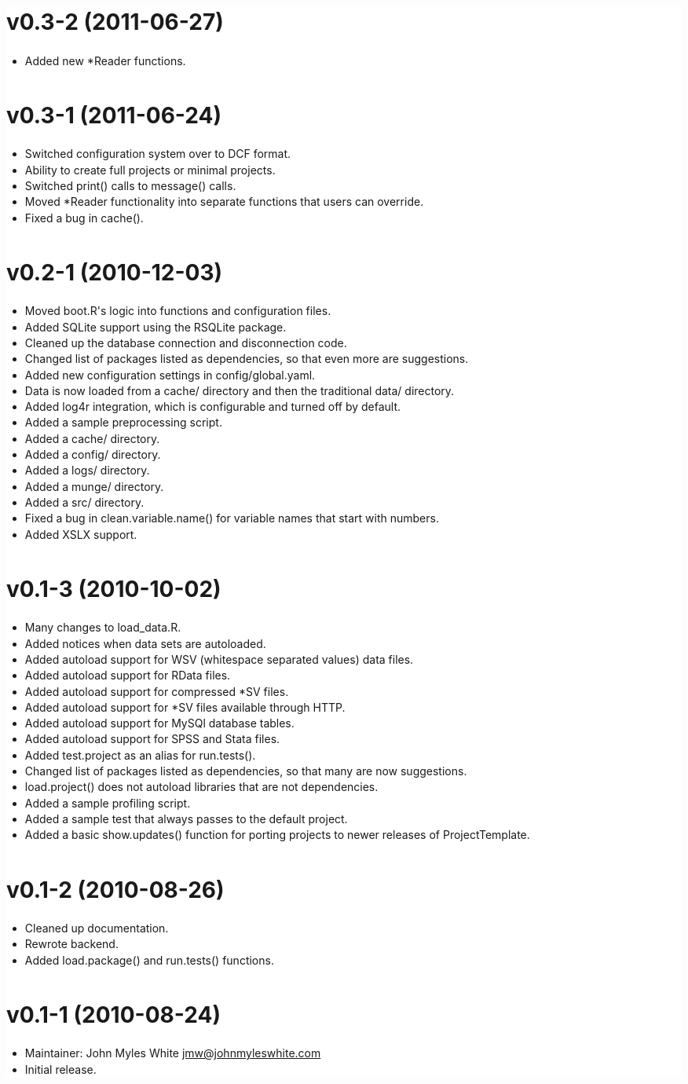 v0.3-2 (2011-06-27)
===

* Added new *Reader functions.

v0.3-1 (2011-06-24)
===

* Switched configuration system over to DCF format.
* Ability to create full projects or minimal projects.
* Switched print() calls to message() calls.
* Moved *Reader functionality into separate functions that users can override.
* Fixed a bug in cache().

v0.2-1 (2010-12-03)
===

* Moved boot.R's logic into functions and configuration files.
* Added SQLite support using the RSQLite package.
* Cleaned up the database connection and disconnection code.
* Changed list of packages listed as dependencies, so that even more are suggestions.
* Added new configuration settings in config/global.yaml.
* Data is now loaded from a cache/ directory and then the traditional data/ directory.
* Added log4r integration, which is configurable and turned off by default.
* Added a sample preprocessing script.
* Added a cache/ directory.
* Added a config/ directory.
* Added a logs/ directory.
* Added a munge/ directory.
* Added a src/ directory.
* Fixed a bug in clean.variable.name() for variable names that start with numbers.
* Added XSLX support.

v0.1-3 (2010-10-02)
===

* Many changes to load_data.R.
* Added notices when data sets are autoloaded.
* Added autoload support for WSV (whitespace separated values) data files.
* Added autoload support for RData files.
* Added autoload support for compressed *SV files.
* Added autoload support for *SV files available through HTTP.
* Added autoload support for MySQl database tables.
* Added autoload support for SPSS and Stata files.
* Added test.project as an alias for run.tests().
* Changed list of packages listed as dependencies, so that many are now suggestions.
* load.project() does not autoload libraries that are not dependencies.
* Added a sample profiling script.
* Added a sample test that always passes to the default project.
* Added a basic show.updates() function for porting projects to newer releases of ProjectTemplate.

v0.1-2 (2010-08-26)
===

* Cleaned up documentation.
* Rewrote backend.
* Added load.package() and run.tests() functions.

v0.1-1 (2010-08-24)
===

* Maintainer: John Myles White  <jmw@johnmyleswhite.com>
* Initial release.

